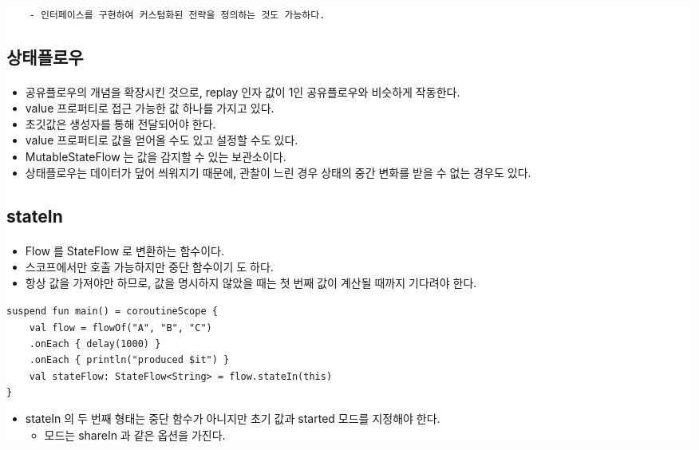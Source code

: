 		- 인터페이스를 구현하여 커스텀화된 전략을 정의하는 것도 가능하다.

## 상태플로우
- 공유플로우의 개념을 확장시킨 것으로, replay 인자 값이 1인 공유플로우와 비슷하게 작동한다.
- value 프로퍼티로 접근 가능한 값 하나를 가지고 있다.
- 초깃값은 생성자를 통해 전달되어야 한다.
- value 프로퍼티로 값을 얻어올 수도 있고 설정할 수도 있다.
- MutableStateFlow 는 값을 감지할 수 있는 보관소이다.
- 상태플로우는 데이터가 덮어 씌워지기 때문에, 관찰이 느린 경우 상태의 중간 변화를 받을 수 없는 경우도 있다.
## stateIn
-	Flow<T> 를 StateFlow<T> 로 변환하는 함수이다.
-	스코프에서만 호출 가능하지만 중단 함수이기 도 하다.
-	항상 값을 가져야만 하므로, 값을 명시하지 않았을 때는 첫 번째 값이 계산될 때까지 기다려야 한다.
```
suspend fun main() = coroutineScope {
	val flow = flowOf("A", "B", "C")
	.onEach { delay(1000) }
	.onEach { println("produced $it") }
	val stateFlow: StateFlow<String> = flow.stateIn(this)
}
```
- stateIn 의 두 번째 형태는 중단 함수가 아니지만 초기 값과 started 모드를 지정해야 한다.
	- 모드는 shareIn 과 같은 옵션을 가진다.
